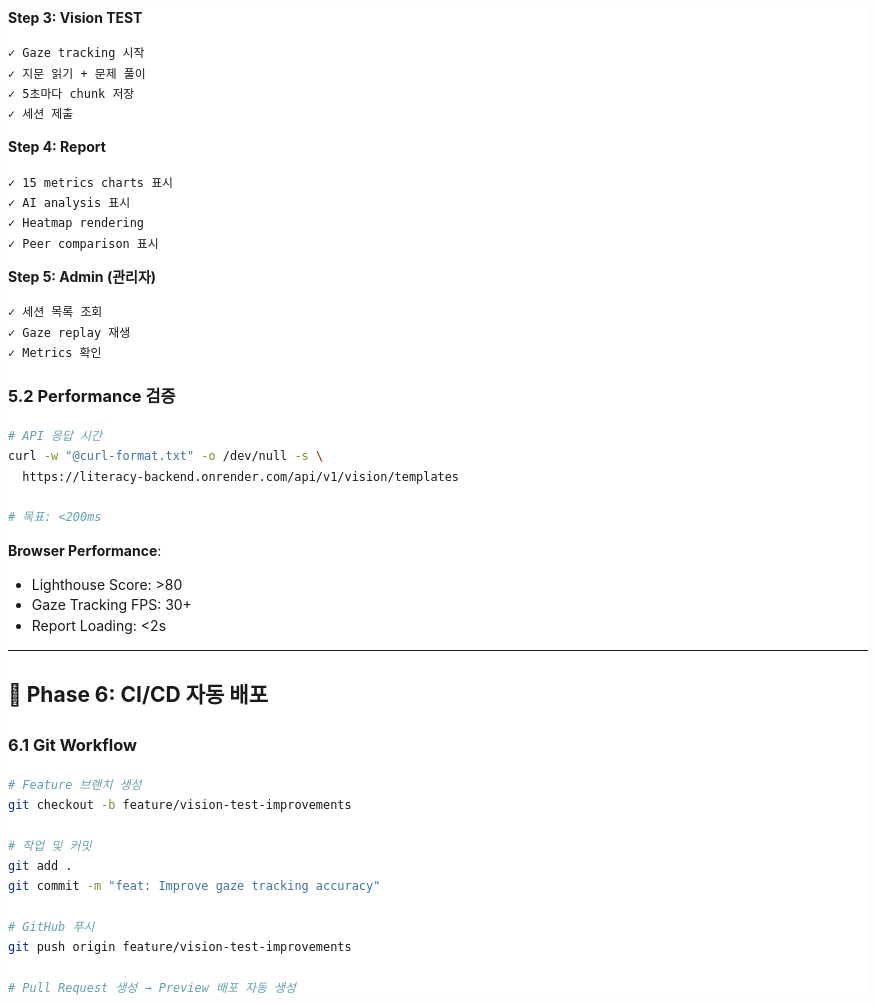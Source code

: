 **Step 3: Vision TEST**
```
✓ Gaze tracking 시작
✓ 지문 읽기 + 문제 풀이
✓ 5초마다 chunk 저장
✓ 세션 제출
```

**Step 4: Report**
```
✓ 15 metrics charts 표시
✓ AI analysis 표시
✓ Heatmap rendering
✓ Peer comparison 표시
```

**Step 5: Admin (관리자)**
```
✓ 세션 목록 조회
✓ Gaze replay 재생
✓ Metrics 확인
```

### 5.2 Performance 검증

```bash
# API 응답 시간
curl -w "@curl-format.txt" -o /dev/null -s \
  https://literacy-backend.onrender.com/api/v1/vision/templates

# 목표: <200ms
```

**Browser Performance**:
- Lighthouse Score: >80
- Gaze Tracking FPS: 30+
- Report Loading: <2s

---

## 🔄 Phase 6: CI/CD 자동 배포

### 6.1 Git Workflow

```bash
# Feature 브랜치 생성
git checkout -b feature/vision-test-improvements

# 작업 및 커밋
git add .
git commit -m "feat: Improve gaze tracking accuracy"

# GitHub 푸시
git push origin feature/vision-test-improvements

# Pull Request 생성 → Preview 배포 자동 생성
```
